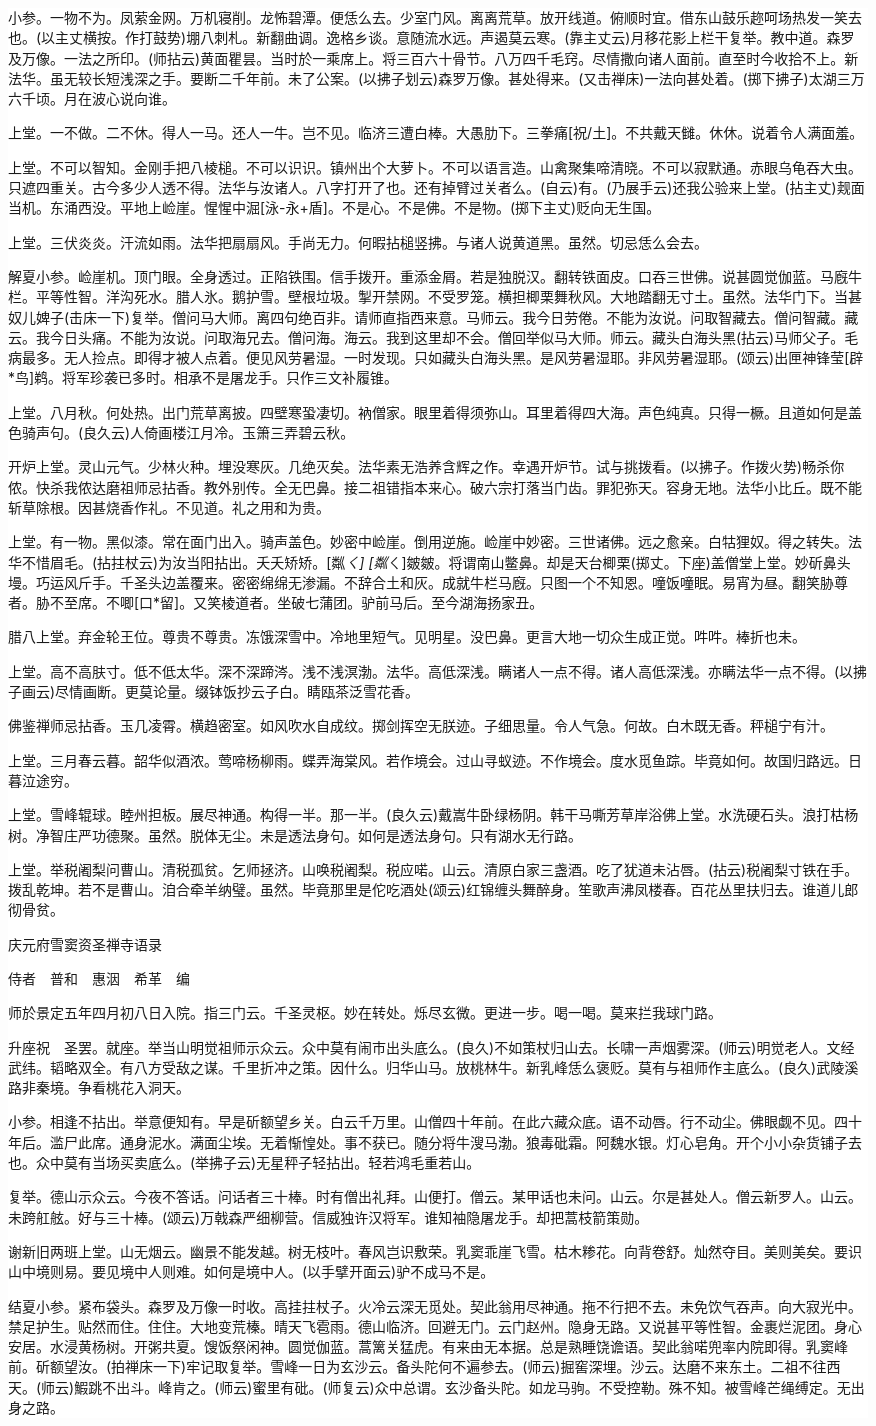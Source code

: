 小参。一物不为。凤萦金网。万机寝削。龙怖碧潭。便恁么去。少室门风。离离荒草。放开线道。俯顺时宜。借东山鼓乐趂呵场热发一笑去也。(以主丈横按。作打鼓势)堋八刺札。新翻曲调。逸格乡谈。意随流水远。声遏莫云寒。(靠主丈云)月移花影上栏干复举。教中道。森罗及万像。一法之所印。(师拈云)黄面瞿昙。当时於一乘席上。将三百六十骨节。八万四千毛窍。尽情撒向诸人面前。直至时今收拾不上。新法华。虽无较长短浅深之手。要断二千年前。未了公案。(以拂子划云)森罗万像。甚处得来。(又击禅床)一法向甚处着。(掷下拂子)太湖三万六千顷。月在波心说向谁。  

上堂。一不做。二不休。得人一马。还人一牛。岂不见。临济三遭白棒。大愚肋下。三拳痛[祝/土]。不共戴天雠。休休。说着令人满面羞。  

上堂。不可以智知。金刚手把八棱槌。不可以识识。镇州出个大萝卜。不可以语言造。山禽聚集啼清晓。不可以寂默通。赤眼乌龟吞大虫。只遮四重关。古今多少人透不得。法华与汝诸人。八字打开了也。还有掉臂过关者么。(自云)有。(乃展手云)还我公验来上堂。(拈主丈)觌面当机。东涌西没。平地上崄崖。惺惺中淈[泳-永+盾]。不是心。不是佛。不是物。(掷下主丈)贬向无生国。  

上堂。三伏炎炎。汗流如雨。法华把扇扇风。手尚无力。何暇拈槌竖拂。与诸人说黄道黑。虽然。切忌恁么会去。  

解夏小参。崄崖机。顶门眼。全身透过。正陷铁围。信手拨开。重添金屑。若是独脱汉。翻转铁面皮。口吞三世佛。说甚圆觉伽蓝。马廐牛栏。平等性智。洋沟死水。腊人氷。鹅护雪。壁根垃圾。掣开禁网。不受罗笼。横担楖栗舞秋风。大地踏翻无寸土。虽然。法华门下。当甚奴儿婢子(击床一下)复举。僧问马大师。离四句绝百非。请师直指西来意。马师云。我今日劳倦。不能为汝说。问取智藏去。僧问智藏。藏云。我今日头痛。不能为汝说。问取海兄去。僧问海。海云。我到这里却不会。僧回举似马大师。师云。藏头白海头黑(拈云)马师父子。毛病最多。无人捡点。即得才被人点着。便见风劳暑湿。一时发现。只如藏头白海头黑。是风劳暑湿耶。非风劳暑湿耶。(颂云)出匣神锋莹[辟*鸟]鹈。将军珍袭已多时。相承不是屠龙手。只作三文补履锥。  

上堂。八月秋。何处热。出门荒草离披。四壁寒蛩凄切。衲僧家。眼里着得须弥山。耳里着得四大海。声色纯真。只得一橛。且道如何是盖色骑声句。(良久云)人倚画楼江月冷。玉箫三弄碧云秋。  

开炉上堂。灵山元气。少林火种。埋没寒灰。几绝灭矣。法华素无浩养含辉之作。幸遇开炉节。试与挑拨看。(以拂子。作拨火势)畅杀你侬。快杀我侬达磨祖师忌拈香。教外别传。全无巴鼻。接二祖错指本来心。破六宗打落当门齿。罪犯弥天。容身无地。法华小比丘。既不能斩草除根。因甚烧香作礼。不见道。礼之用和为贵。  

上堂。有一物。黑似漆。常在面门出入。骑声盖色。妙密中崄崖。倒用逆施。崄崖中妙密。三世诸佛。远之愈亲。白牯狸奴。得之转失。法华不惜眉毛。(拈拄杖云)为汝当阳拈出。夭夭矫矫。[粼*ㄑ] [粼*ㄑ]皴皴。将谓南山鳖鼻。却是天台楖栗(掷丈。下座)盖僧堂上堂。妙斫鼻头墁。巧运风斤手。千圣头边盖覆来。密密绵绵无渗漏。不辞合土和灰。成就牛栏马廐。只图一个不知恩。噇饭噇眠。易宵为昼。翻笑胁尊者。胁不至席。不唧[口*留]。又笑棱道者。坐破七蒲团。驴前马后。至今湖海扬家丑。  

腊八上堂。弃金轮王位。尊贵不尊贵。冻饿深雪中。冷地里短气。见明星。没巴鼻。更言大地一切众生成正觉。吽吽。棒折也未。  

上堂。高不高肤寸。低不低太华。深不深蹄涔。浅不浅溟渤。法华。高低深浅。瞒诸人一点不得。诸人高低深浅。亦瞒法华一点不得。(以拂子画云)尽情画断。更莫论量。缀钵饭抄云子白。睛瓯茶泛雪花香。  

佛鉴禅师忌拈香。玉几凌霄。横趋密室。如风吹水自成纹。掷剑挥空无朕迹。子细思量。令人气急。何故。白木既无香。秤槌宁有汁。  

上堂。三月春云暮。韶华似酒浓。莺啼杨柳雨。蝶弄海棠风。若作境会。过山寻蚁迹。不作境会。度水觅鱼踪。毕竟如何。故国归路远。日暮泣途穷。  

上堂。雪峰辊球。睦州担板。展尽神通。构得一半。那一半。(良久云)戴嵩牛卧绿杨阴。韩干马嘶芳草岸浴佛上堂。水洗硬石头。浪打枯杨树。净智庄严功德聚。虽然。脱体无尘。未是透法身句。如何是透法身句。只有湖水无行路。  

上堂。举税阇梨问曹山。清税孤贫。乞师拯济。山唤税阇梨。税应喏。山云。清原白家三盏酒。吃了犹道未沾唇。(拈云)税阇梨寸铁在手。拨乱乾坤。若不是曹山。洎合牵羊纳璧。虽然。毕竟那里是佗吃酒处(颂云)红锦缠头舞醉身。笙歌声沸凤楼春。百花丛里扶归去。谁道儿郎彻骨贫。  

庆元府雪窦资圣禅寺语录  

侍者　普和　惠洇　希革　编  

师於景定五年四月初八日入院。指三门云。千圣灵枢。妙在转处。烁尽玄微。更进一步。喝一喝。莫来拦我球门路。  

升座祝　圣罢。就座。举当山明觉祖师示众云。众中莫有闹市出头底么。(良久)不如策杖归山去。长啸一声烟雾深。(师云)明觉老人。文经武纬。韬略双全。有八方受敌之谋。千里折冲之策。因什么。归华山马。放桃林牛。新乳峰恁么褒贬。莫有与祖师作主底么。(良久)武陵溪路非秦境。争看桃花入洞天。  

小参。相逢不拈出。举意便知有。早是斫额望乡关。白云千万里。山僧四十年前。在此六藏众底。语不动唇。行不动尘。佛眼觑不见。四十年后。滥尸此席。通身泥水。满面尘埃。无着惭惶处。事不获已。随分将牛溲马渤。狼毒砒霜。阿魏水银。灯心皂角。开个小小杂货铺子去也。众中莫有当场买卖底么。(举拂子云)无星秤子轻拈出。轻若鸿毛重若山。  

复举。德山示众云。今夜不答话。问话者三十棒。时有僧出礼拜。山便打。僧云。某甲话也未问。山云。尔是甚处人。僧云新罗人。山云。未跨舡舷。好与三十棒。(颂云)万戟森严细柳营。信威独许汉将军。谁知袖隐屠龙手。却把蒿枝箭策勋。  

谢新旧两班上堂。山无烟云。幽景不能发越。树无枝叶。春风岂识敷荣。乳窦乖崖飞雪。枯木糁花。向背卷舒。灿然夺目。美则美矣。要识山中境则易。要见境中人则难。如何是境中人。(以手擘开面云)驴不成马不是。  

结夏小参。紧布袋头。森罗及万像一时收。高挂拄杖子。火冷云深无觅处。契此翁用尽神通。拖不行把不去。未免饮气吞声。向大寂光中。禁足护生。贴然而住。住住。大地变荒榛。晴天飞雹雨。德山临济。回避无门。云门赵州。隐身无路。又说甚平等性智。金裹烂泥团。身心安居。水浸黄杨树。开粥共夏。馊饭祭闲神。圆觉伽蓝。蒿篱关猛虎。有来由无本据。总是熟睡饶谵语。契此翁喏兜率内院即得。乳窦峰前。斫额望汝。(拍禅床一下)牢记取复举。雪峰一日为玄沙云。备头陀何不遍参去。(师云)掘窖深埋。沙云。达磨不来东土。二祖不往西天。(师云)鰕跳不出斗。峰肯之。(师云)蜜里有砒。(师复云)众中总谓。玄沙备头陀。如龙马驹。不受控勒。殊不知。被雪峰芒绳缚定。无出身之路。  
